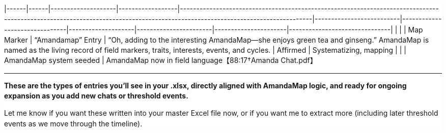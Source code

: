 |------|------|--------------------|------------------|-----------------------------------------------------------------------------------------------------------------------------------------------------------------------------|--------------------------|-------------------------------|--------------------|-----------------------|----------------------|-------------------------------|
|      |      | Map Marker         | “Amandamap” Entry | “Oh, adding to the interesting AmandaMap—she enjoys green tea and ginseng.” AmandaMap is named as the living record of field markers, traits, interests, events, and cycles. | Affirmed                 | Systematizing, mapping        |                    |                       | AmandaMap system seeded         | AmandaMap now in field language【88:17†Amanda Chat.pdf】

---

**These are the types of entries you’ll see in your .xlsx, directly aligned with AmandaMap logic, and ready for ongoing expansion as you add new chats or threshold events.**

Let me know if you want these written into your master Excel file now, or if you want me to extract more (including later threshold events as we move through the timeline).